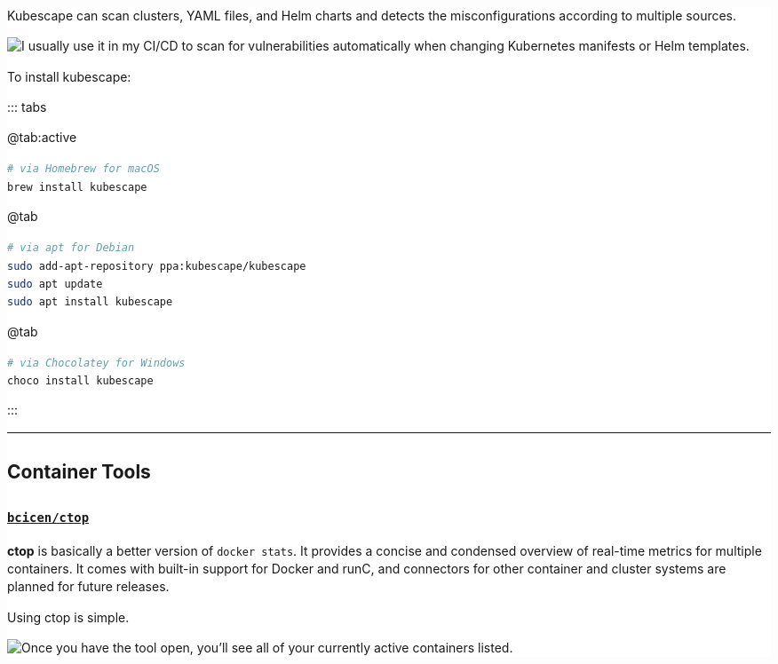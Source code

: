 Kubescape can scan clusters, YAML files, and Helm charts and detects the misconfigurations according to multiple sources.

![I usually use it in my CI/CD to scan for vulnerabilities automatically when changing Kubernetes manifests or Helm templates.](https://miro.medium.com/v2/resize:fit:700/0*Ft2r01ij9Rxj2-V0.png)

To install kubescape:

::: tabs

@tab:active <FontIcon icon="iconfont icon-macos"/>

```sh
# via Homebrew for macOS
brew install kubescape
```

@tab <FontIcon icon="fa-brands fa-debian"/>

```sh
# via apt for Debian
sudo add-apt-repository ppa:kubescape/kubescape
sudo apt update
sudo apt install kubescape
```

@tab <FontIcon icon="fa-brands fa-windows"/>

```sh
# via Chocolatey for Windows
choco install kubescape
```

:::

---

## Container Tools

### [<FontIcon icon="iconfont icon-github"/>`bcicen/ctop`](https://github.com/bcicen/ctop)

<SiteInfo
  name="bcicen/ctop"
  desc="Top-like interface for container metrics."
  url="https://github.com/bcicen/ctop/"
  logo="https://github.githubassets.com/favicons/favicon-dark.svg"
  preview="https://opengraph.githubassets.com/deaa28ed6faf1703ace6ebc4819088e2b4bdd2d6759bcb6f8211bf65ca4a1d57/bcicen/ctop"/>

**ctop** is basically a better version of `docker stats`. It provides a concise and condensed overview of real-time metrics for multiple containers. It comes with built-in support for Docker and runC, and connectors for other container and cluster systems are planned for future releases.

Using ctop is simple.

![Once you have the tool open, you’ll see all of your currently active containers listed.](https://miro.medium.com/v2/resize:fit:700/0*EJ5kdlEs5M5QxDBy.gif)

